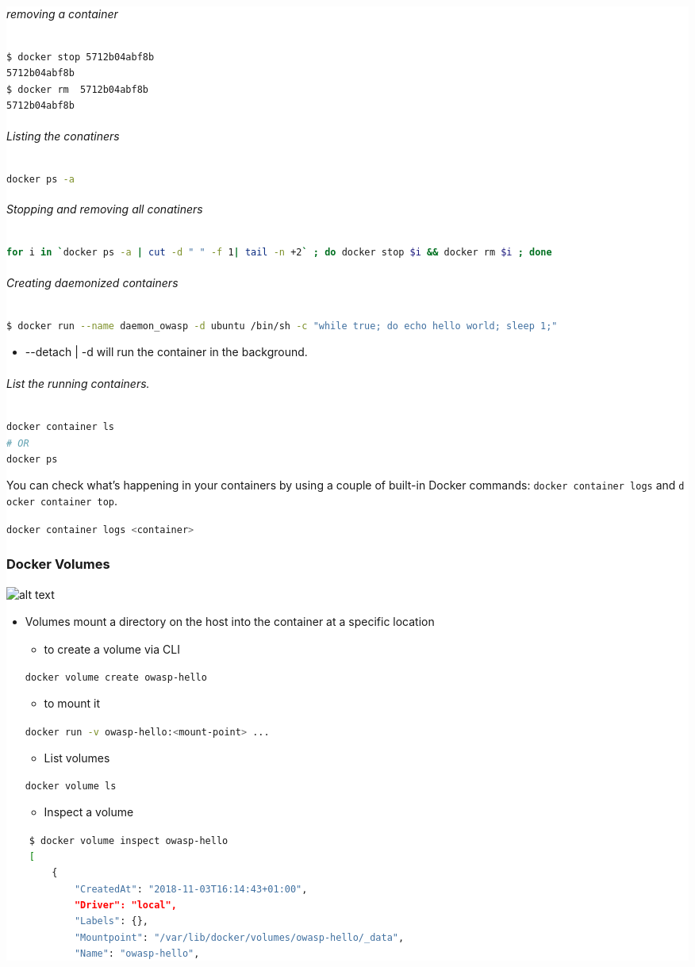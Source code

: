 


###### removing a container
``` bash 
$ docker stop 5712b04abf8b
5712b04abf8b
$ docker rm  5712b04abf8b
5712b04abf8b
```
###### Listing the conatiners
``` bash 
docker ps -a
```
###### Stopping and removing all conatiners
``` bash 
for i in `docker ps -a | cut -d " " -f 1| tail -n +2` ; do docker stop $i && docker rm $i ; done 
```

###### Creating daemonized containers

``` bash 
$ docker run --name daemon_owasp -d ubuntu /bin/sh -c "while true; do echo hello world; sleep 1;"
```
- --detach | -d will run the container in the background.

  
###### List the running containers.

``` bash 
docker container ls 
# OR
docker ps 
```

 You can check what’s happening in your containers by using a couple of built-in Docker commands: ``docker container logs`` and ``docker container top``.

```bash
docker container logs <container>
```


### Docker Volumes

![alt text](https://docs.docker.com/storage/images/types-of-mounts-volume.png "volumes")

- Volumes mount a directory  on the host into the container at a specific location
    - to create a volume via CLI
     ``` bash 
     docker volume create owasp-hello
     ```
    - to mount it 
    ``` bash
    docker run -v owasp-hello:<mount-point> ...
    ```

    - List volumes 
    ``` bash 
    docker volume ls 
    ```
    - Inspect a volume
``` bash 
    $ docker volume inspect owasp-hello
    [
        {
            "CreatedAt": "2018-11-03T16:14:43+01:00",
            "Driver": "local",
            "Labels": {},
            "Mountpoint": "/var/lib/docker/volumes/owasp-hello/_data",
            "Name": "owasp-hello",
```